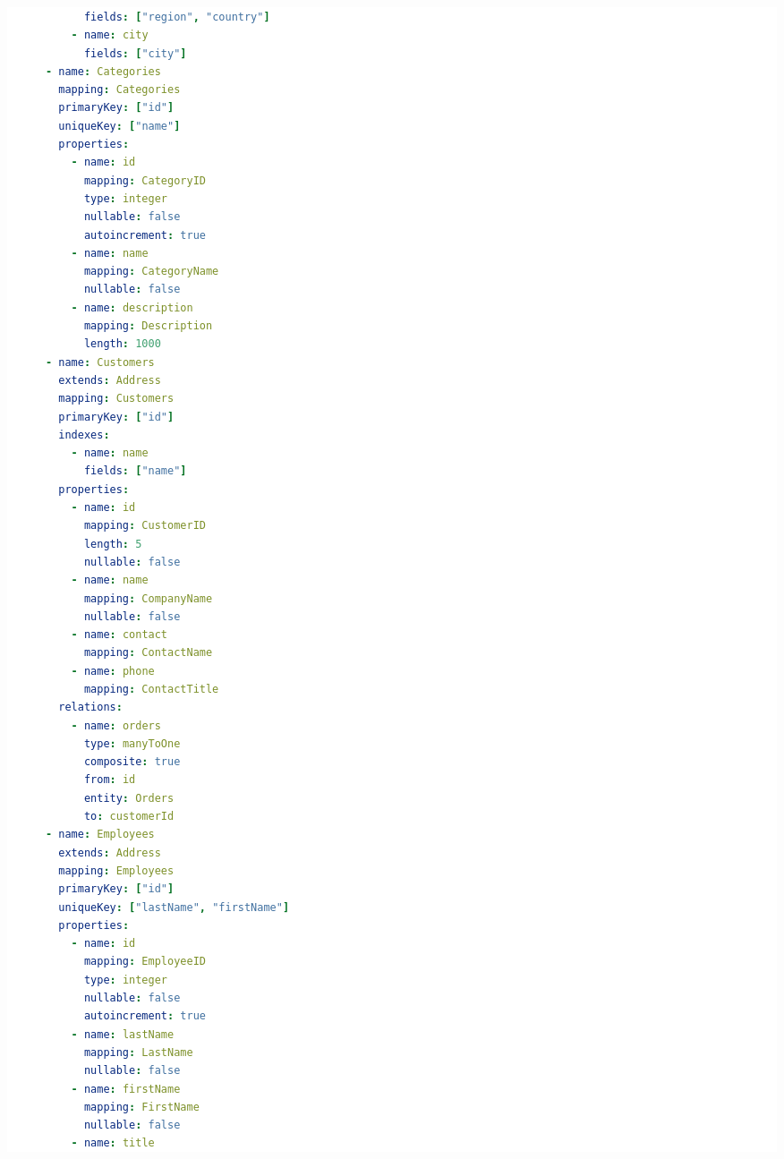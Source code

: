 ```yaml
            fields: ["region", "country"]
          - name: city
            fields: ["city"]
      - name: Categories
        mapping: Categories
        primaryKey: ["id"]
        uniqueKey: ["name"]
        properties:
          - name: id
            mapping: CategoryID
            type: integer
            nullable: false
            autoincrement: true
          - name: name
            mapping: CategoryName
            nullable: false
          - name: description
            mapping: Description
            length: 1000
      - name: Customers
        extends: Address
        mapping: Customers
        primaryKey: ["id"]
        indexes:
          - name: name
            fields: ["name"]
        properties:
          - name: id
            mapping: CustomerID
            length: 5
            nullable: false
          - name: name
            mapping: CompanyName
            nullable: false
          - name: contact
            mapping: ContactName
          - name: phone
            mapping: ContactTitle
        relations:
          - name: orders
            type: manyToOne
            composite: true
            from: id
            entity: Orders
            to: customerId
      - name: Employees
        extends: Address
        mapping: Employees
        primaryKey: ["id"]
        uniqueKey: ["lastName", "firstName"]
        properties:
          - name: id
            mapping: EmployeeID
            type: integer
            nullable: false
            autoincrement: true
          - name: lastName
            mapping: LastName
            nullable: false
          - name: firstName
            mapping: FirstName
            nullable: false
          - name: title
```